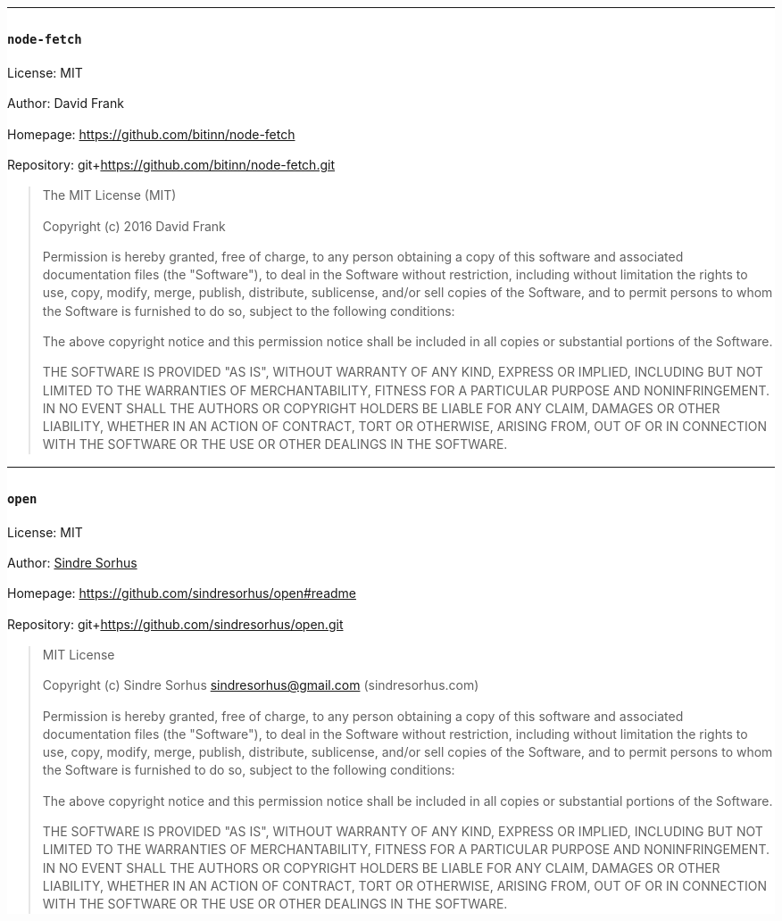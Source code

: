-----------------------------------------

### `node-fetch`

License: MIT

Author: David Frank

Homepage: https://github.com/bitinn/node-fetch

Repository: git+https://github.com/bitinn/node-fetch.git

> The MIT License (MIT)
> 
> Copyright (c) 2016 David Frank
> 
> Permission is hereby granted, free of charge, to any person obtaining a copy
> of this software and associated documentation files (the "Software"), to deal
> in the Software without restriction, including without limitation the rights
> to use, copy, modify, merge, publish, distribute, sublicense, and/or sell
> copies of the Software, and to permit persons to whom the Software is
> furnished to do so, subject to the following conditions:
> 
> The above copyright notice and this permission notice shall be included in all
> copies or substantial portions of the Software.
> 
> THE SOFTWARE IS PROVIDED "AS IS", WITHOUT WARRANTY OF ANY KIND, EXPRESS OR
> IMPLIED, INCLUDING BUT NOT LIMITED TO THE WARRANTIES OF MERCHANTABILITY,
> FITNESS FOR A PARTICULAR PURPOSE AND NONINFRINGEMENT. IN NO EVENT SHALL THE
> AUTHORS OR COPYRIGHT HOLDERS BE LIABLE FOR ANY CLAIM, DAMAGES OR OTHER
> LIABILITY, WHETHER IN AN ACTION OF CONTRACT, TORT OR OTHERWISE, ARISING FROM,
> OUT OF OR IN CONNECTION WITH THE SOFTWARE OR THE USE OR OTHER DEALINGS IN THE
> SOFTWARE.

-----------------------------------------

### `open`

License: MIT

Author: [Sindre Sorhus](sindresorhus.com)

Homepage: https://github.com/sindresorhus/open#readme

Repository: git+https://github.com/sindresorhus/open.git

> MIT License
> 
> Copyright (c) Sindre Sorhus <sindresorhus@gmail.com> (sindresorhus.com)
> 
> Permission is hereby granted, free of charge, to any person obtaining a copy of this software and associated documentation files (the "Software"), to deal in the Software without restriction, including without limitation the rights to use, copy, modify, merge, publish, distribute, sublicense, and/or sell copies of the Software, and to permit persons to whom the Software is furnished to do so, subject to the following conditions:
> 
> The above copyright notice and this permission notice shall be included in all copies or substantial portions of the Software.
> 
> THE SOFTWARE IS PROVIDED "AS IS", WITHOUT WARRANTY OF ANY KIND, EXPRESS OR IMPLIED, INCLUDING BUT NOT LIMITED TO THE WARRANTIES OF MERCHANTABILITY, FITNESS FOR A PARTICULAR PURPOSE AND NONINFRINGEMENT. IN NO EVENT SHALL THE AUTHORS OR COPYRIGHT HOLDERS BE LIABLE FOR ANY CLAIM, DAMAGES OR OTHER LIABILITY, WHETHER IN AN ACTION OF CONTRACT, TORT OR OTHERWISE, ARISING FROM, OUT OF OR IN CONNECTION WITH THE SOFTWARE OR THE USE OR OTHER DEALINGS IN THE SOFTWARE.
